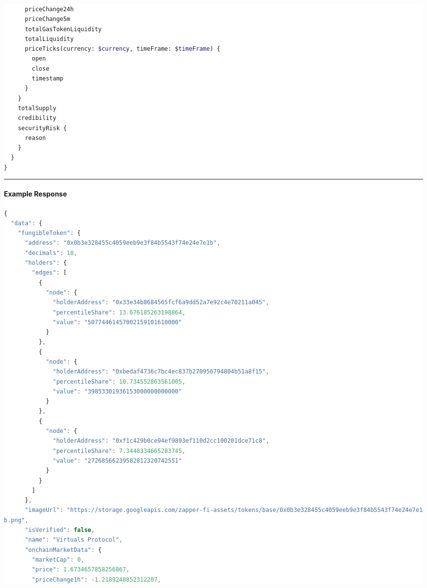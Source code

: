 ```graphql
      priceChange24h
      priceChange5m
      totalGasTokenLiquidity
      totalLiquidity
      priceTicks(currency: $currency, timeFrame: $timeFrame) {
        open
        close
        timestamp
      }
    }
    totalSupply
    credibility
    securityRisk {
      reason
    }
  }
}
```

<SandboxButton/>

---

#### Example Response

```js
{
  "data": {
    "fungibleToken": {
      "address": "0x0b3e328455c4059eeb9e3f84b5543f74e24e7e1b",
      "decimals": 18,
      "holders": {
        "edges": [
          {
            "node": {
              "holderAddress": "0x33e34b8684565fcf6a9dd52a7e92c4e70211a045",
              "percentileShare": 13.676185263198864,
              "value": "50774461457002159101610000"
            }
          },
          {
            "node": {
              "holderAddress": "0xbedaf4736c7bc4ec837b270956794804b51a8f15",
              "percentileShare": 10.734552863561005,
              "value": "39853301936153000000000000"
            }
          },
          {
            "node": {
              "holderAddress": "0xf1c429b0ce94ef9893ef110d2cc100201dce71c8",
              "percentileShare": 7.3448334665283745,
              "value": "27268566239582812320742551"
            }
          }
        ]
      },
      "imageUrl": "https://storage.googleapis.com/zapper-fi-assets/tokens/base/0x0b3e328455c4059eeb9e3f84b5543f74e24e7e1b.png",
      "isVerified": false,
      "name": "Virtuals Protocol",
      "onchainMarketData": {
        "marketCap": 0,
        "price": 1.6734657858256867,
        "priceChange1h": -1.2189248852312207,
```